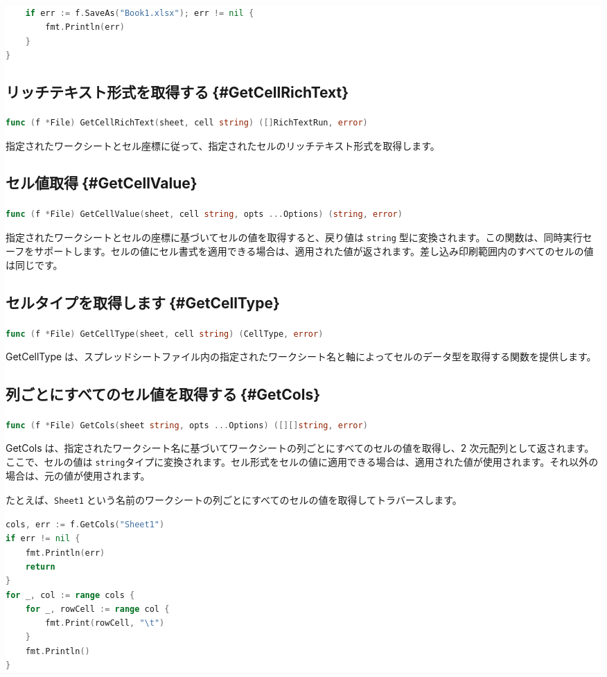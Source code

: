 ```go
    if err := f.SaveAs("Book1.xlsx"); err != nil {
        fmt.Println(err)
    }
}
```

## リッチテキスト形式を取得する {#GetCellRichText}

```go
func (f *File) GetCellRichText(sheet, cell string) ([]RichTextRun, error)
```

指定されたワークシートとセル座標に従って、指定されたセルのリッチテキスト形式を取得します。

## セル値取得 {#GetCellValue}

```go
func (f *File) GetCellValue(sheet, cell string, opts ...Options) (string, error)
```

指定されたワークシートとセルの座標に基づいてセルの値を取得すると、戻り値は `string` 型に変換されます。この関数は、同時実行セーフをサポートします。セルの値にセル書式を適用できる場合は、適用された値が返されます。差し込み印刷範囲内のすべてのセルの値は同じです。

## セルタイプを取得します {#GetCellType}

```go
func (f *File) GetCellType(sheet, cell string) (CellType, error)
```

GetCellType は、スプレッドシートファイル内の指定されたワークシート名と軸によってセルのデータ型を取得する関数を提供します。

## 列ごとにすべてのセル値を取得する {#GetCols}

```go
func (f *File) GetCols(sheet string, opts ...Options) ([][]string, error)
```

GetCols は、指定されたワークシート名に基づいてワークシートの列ごとにすべてのセルの値を取得し、2 次元配列として返されます。ここで、セルの値は `string`タイプに変換されます。セル形式をセルの値に適用できる場合は、適用された値が使用されます。それ以外の場合は、元の値が使用されます。

たとえば、`Sheet1` という名前のワークシートの列ごとにすべてのセルの値を取得してトラバースします。

```go
cols, err := f.GetCols("Sheet1")
if err != nil {
    fmt.Println(err)
    return
}
for _, col := range cols {
    for _, rowCell := range col {
        fmt.Print(rowCell, "\t")
    }
    fmt.Println()
}
```

